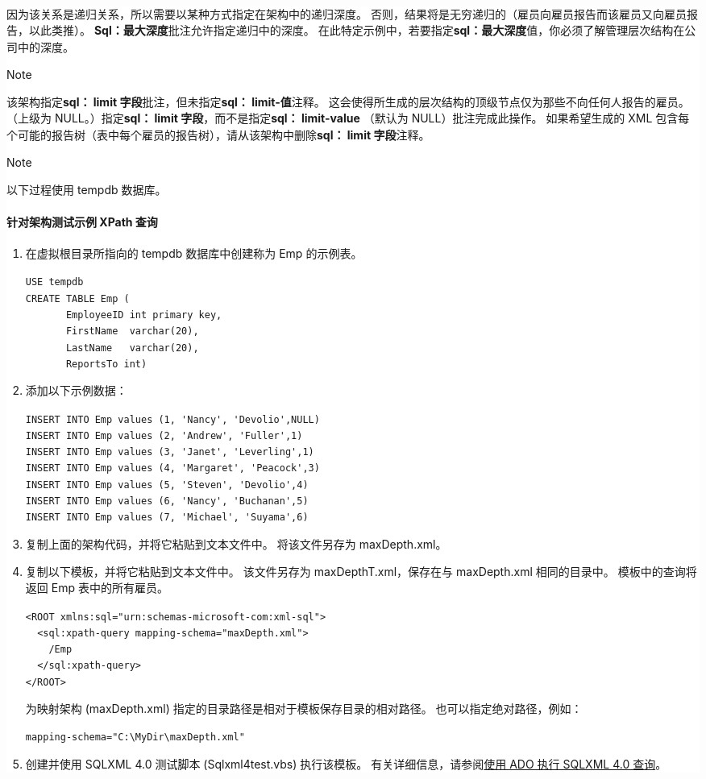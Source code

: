  因为该关系是递归关系，所以需要以某种方式指定在架构中的递归深度。 否则，结果将是无穷递归的（雇员向雇员报告而该雇员又向雇员报告，以此类推）。 **Sql：最大深度**批注允许指定递归中的深度。 在此特定示例中，若要指定**sql：最大深度**值，你必须了解管理层次结构在公司中的深度。  
  
> [!NOTE]  
>  该架构指定**sql： limit 字段**批注，但未指定**sql： limit-值**注释。 这会使得所生成的层次结构的顶级节点仅为那些不向任何人报告的雇员。 （上级为 NULL。）指定**sql： limit 字段**，而不是指定**sql： limit-value** （默认为 NULL）批注完成此操作。 如果希望生成的 XML 包含每个可能的报告树（表中每个雇员的报告树），请从该架构中删除**sql： limit 字段**注释。  
  
> [!NOTE]  
>  以下过程使用 tempdb 数据库。  
  
#### <a name="to-test-a-sample-xpath-query-against-the-schema"></a>针对架构测试示例 XPath 查询  
  
1.  在虚拟根目录所指向的 tempdb 数据库中创建称为 Emp 的示例表。  
  
    ```  
    USE tempdb  
    CREATE TABLE Emp (  
           EmployeeID int primary key,   
           FirstName  varchar(20),   
           LastName   varchar(20),   
           ReportsTo int)  
    ```  
  
2.  添加以下示例数据：  
  
    ```  
    INSERT INTO Emp values (1, 'Nancy', 'Devolio',NULL)  
    INSERT INTO Emp values (2, 'Andrew', 'Fuller',1)  
    INSERT INTO Emp values (3, 'Janet', 'Leverling',1)  
    INSERT INTO Emp values (4, 'Margaret', 'Peacock',3)  
    INSERT INTO Emp values (5, 'Steven', 'Devolio',4)  
    INSERT INTO Emp values (6, 'Nancy', 'Buchanan',5)  
    INSERT INTO Emp values (7, 'Michael', 'Suyama',6)  
    ```  
  
3.  复制上面的架构代码，并将它粘贴到文本文件中。 将该文件另存为 maxDepth.xml。  
  
4.  复制以下模板，并将它粘贴到文本文件中。 该文件另存为 maxDepthT.xml，保存在与 maxDepth.xml 相同的目录中。 模板中的查询将返回 Emp 表中的所有雇员。  
  
    ```  
    <ROOT xmlns:sql="urn:schemas-microsoft-com:xml-sql">  
      <sql:xpath-query mapping-schema="maxDepth.xml">  
        /Emp  
      </sql:xpath-query>  
    </ROOT>  
    ```  
  
     为映射架构 (maxDepth.xml) 指定的目录路径是相对于模板保存目录的相对路径。 也可以指定绝对路径，例如：  
  
    ```  
    mapping-schema="C:\MyDir\maxDepth.xml"  
    ```  
  
5.  创建并使用 SQLXML 4.0 测试脚本 (Sqlxml4test.vbs) 执行该模板。 有关详细信息，请参阅[使用 ADO 执行 SQLXML 4.0 查询](../../relational-databases/sqlxml/using-ado-to-execute-sqlxml-4-0-queries.md)。  
